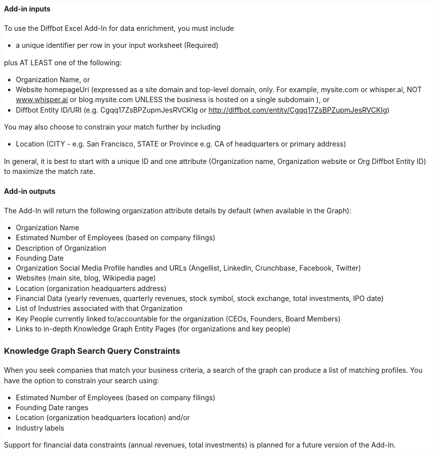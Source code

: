 #### Add-in inputs

To use the Diffbot Excel Add-In for data enrichment, you must include 

- a unique identifier per row in your input worksheet (Required) 

plus AT LEAST one of the following:

- Organization Name, or
- Website homepageUri (expressed as a site domain and top-level domain, only. For example, mysite.com or whisper.ai, NOT www.whisper.ai or blog.mysite.com UNLESS the business is hosted on a single subdomain ), or
- Diffbot Entity ID/URI (e.g. Cgqq17ZsBPZupmJesRVCKIg or http://diffbot.com/entity/Cgqq17ZsBPZupmJesRVCKIg)

You may also choose to constrain your match further by including

- Location (CITY - e.g. San Francisco, STATE or Province e.g. CA of headquarters or primary address)

In general, it is best to start with a unique ID and one attribute (Organization name, Organization website or Org Diffbot Entity ID) to maximize the match rate.

#### Add-in outputs

The Add-In will return the following organization attribute details by default (when available in the Graph):

- Organization Name
- Estimated Number of Employees (based on company filings)
- Description of Organization
- Founding Date
- Organization Social Media Profile handles and URLs (Angellist, LinkedIn, Crunchbase, Facebook, Twitter)
- Websites (main site, blog, Wikipedia page)
- Location (organization headquarters address)
- Financial Data (yearly revenues, quarterly revenues, stock symbol, stock exchange, total investments, IPO date)
- List of Industries associated with that Organization
- Key People currently linked to/accountable for the organization (CEOs, Founders, Board Members)
- Links to in-depth Knowledge Graph Entity Pages (for organizations and key people)

### Knowledge Graph Search Query Constraints

When you seek companies that match your business criteria, a search of the graph can produce a list of matching profiles. You have the option to constrain your search using:

- Estimated Number of Employees (based on company filings)
- Founding Date ranges
- Location (organization headquarters location) and/or
- Industry labels

Support for financial data constraints (annual revenues, total investments) is planned for a future version of the Add-In.
